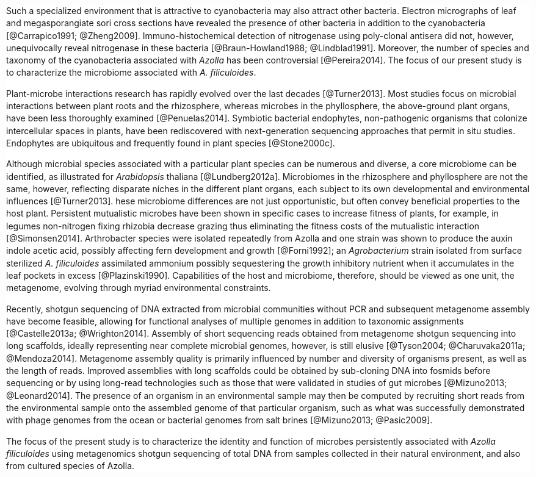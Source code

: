 Such a specialized environment that is attractive to cyanobacteria may also attract other bacteria.
Electron micrographs of leaf and megasporangiate sori cross sections have revealed the presence of other bacteria in addition to the cyanobacteria [@Carrapico1991; @Zheng2009].
Immuno-histochemical detection of nitrogenase using poly-clonal antisera did not, however, unequivocally reveal nitrogenase in these bacteria [@Braun-Howland1988; @Lindblad1991].
Moreover, the number of species and taxonomy of the cyanobacteria associated with _Azolla_ has been controversial [@Pereira2014].
The focus of our present study is to characterize the microbiome associated with _A. filiculoides_.

Plant-microbe interactions research has rapidly evolved over the last decades [@Turner2013].
Most studies focus on microbial interactions between plant roots and the rhizosphere, whereas microbes in the phyllosphere, the above-ground plant organs, have been less thoroughly examined [@Penuelas2014].
Symbiotic bacterial endophytes, non-pathogenic organisms that colonize intercellular spaces in plants, have been rediscovered with next-generation sequencing approaches that permit in situ studies.
Endophytes are ubiquitous and frequently found in plant species [@Stone2000c].

Although microbial species associated with a particular plant species can be numerous and diverse, a core microbiome can be identified, as illustrated for _Arabidopsis_ thaliana [@Lundberg2012a].
Microbiomes in the rhizosphere and phyllosphere are not the same, however, reflecting disparate niches in the different plant organs, each subject to its own developmental and environmental influences [@Turner2013].
hese microbiome differences are not just opportunistic, but often convey beneficial properties to the host plant.
Persistent mutualistic microbes have been shown in specific cases to increase fitness of plants, for example, in legumes non-nitrogen fixing rhizobia decrease grazing thus eliminating the fitness costs of the mutualistic interaction [@Simonsen2014].
Arthrobacter species were isolated repeatedly from Azolla and one strain was shown to produce the auxin indole acetic acid, possibly affecting fern development and growth [@Forni1992];
an _Agrobacterium_ strain isolated from surface sterilized _A. filiculoides_ assimilated ammonium possibly sequestering the growth inhibitory nutrient when it accumulates in the leaf pockets in excess [@Plazinski1990].
Capabilities of the host and microbiome, therefore, should be viewed as one unit, the metagenome, evolving through myriad environmental constraints.

Recently, shotgun sequencing of DNA extracted from microbial communities without PCR and subsequent metagenome assembly have become feasible, allowing for functional analyses of multiple genomes in addition to taxonomic assignments [@Castelle2013a; @Wrighton2014].
Assembly of short sequencing reads obtained from metagenome shotgun sequencing into long scaffolds, ideally representing near complete microbial genomes, however, is still elusive [@Tyson2004; @Charuvaka2011a; @Mendoza2014].
Metagenome assembly quality is primarily influenced by number and diversity of organisms present, as well as the length of reads.
Improved assemblies with long scaffolds could be obtained by sub-cloning DNA into fosmids before sequencing or by using long-read technologies such as those that were validated in studies of gut microbes [@Mizuno2013; @Leonard2014].
The presence of an organism in an environmental sample may then be computed by recruiting short reads from the environmental sample onto the assembled genome of that particular organism, such as what was successfully demonstrated with phage genomes from the ocean or bacterial genomes from salt brines [@Mizuno2013; @Pasic2009].

The focus of the present study is to characterize the identity and function of microbes persistently associated with _Azolla filiculoides_ using metagenomics shotgun sequencing of total DNA from samples collected in their natural environment, and also from cultured species of Azolla.

